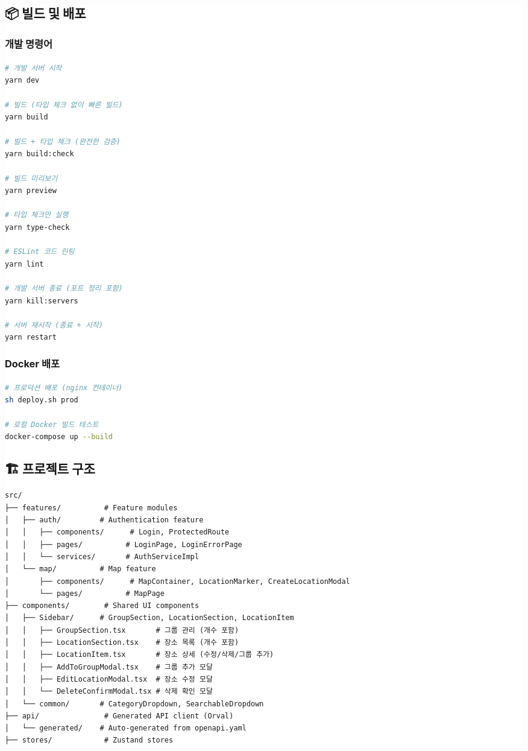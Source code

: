 ## 📦 빌드 및 배포

### 개발 명령어

```bash
# 개발 서버 시작
yarn dev

# 빌드 (타입 체크 없이 빠른 빌드)
yarn build

# 빌드 + 타입 체크 (완전한 검증)
yarn build:check

# 빌드 미리보기
yarn preview

# 타입 체크만 실행
yarn type-check

# ESLint 코드 린팅
yarn lint

# 개발 서버 종료 (포트 정리 포함)
yarn kill:servers

# 서버 재시작 (종료 + 시작)
yarn restart
```

### Docker 배포

```bash
# 프로덕션 배포 (nginx 컨테이너)
sh deploy.sh prod

# 로컬 Docker 빌드 테스트
docker-compose up --build
```

## 🏗️ 프로젝트 구조

```
src/
├── features/          # Feature modules
│   ├── auth/         # Authentication feature
│   │   ├── components/      # Login, ProtectedRoute
│   │   ├── pages/          # LoginPage, LoginErrorPage
│   │   └── services/       # AuthServiceImpl
│   └── map/          # Map feature
│       ├── components/      # MapContainer, LocationMarker, CreateLocationModal
│       └── pages/          # MapPage
├── components/        # Shared UI components
│   ├── Sidebar/      # GroupSection, LocationSection, LocationItem
│   │   ├── GroupSection.tsx       # 그룹 관리 (개수 포함)
│   │   ├── LocationSection.tsx    # 장소 목록 (개수 포함)
│   │   ├── LocationItem.tsx       # 장소 상세 (수정/삭제/그룹 추가)
│   │   ├── AddToGroupModal.tsx    # 그룹 추가 모달
│   │   ├── EditLocationModal.tsx  # 장소 수정 모달
│   │   └── DeleteConfirmModal.tsx # 삭제 확인 모달
│   └── common/       # CategoryDropdown, SearchableDropdown
├── api/               # Generated API client (Orval)
│   └── generated/    # Auto-generated from openapi.yaml
├── stores/            # Zustand stores
```